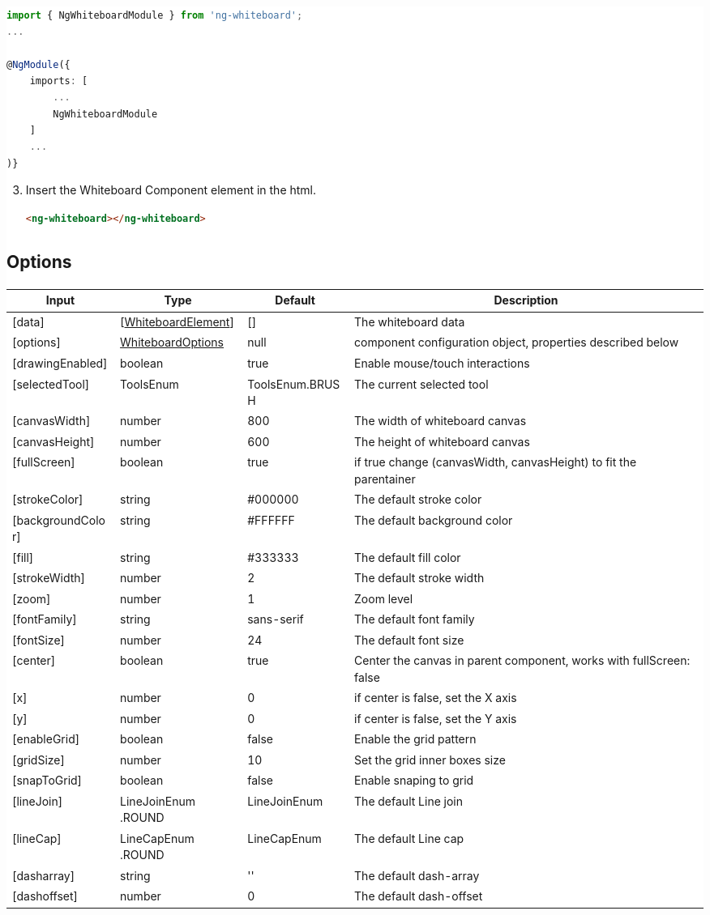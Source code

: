    ```typescript
   import { NgWhiteboardModule } from 'ng-whiteboard';
   ...

   @NgModule({
       imports: [
           ...
           NgWhiteboardModule
       ]
       ...
   )}
   ```

3. Insert the Whiteboard Component element in the html.

   ```html
   <ng-whiteboard></ng-whiteboard>
   ```

## Options

| Input             | Type                                                                                     | Default         | Description                                                         |
| ----------------- | ---------------------------------------------------------------------------------------- | --------------- | ------------------------------------------------------------------- |
| [data]            | [[WhiteboardElement](projects\ng-whiteboard\src\lib\models\whiteboard-element.model.ts)] | []              | The whiteboard data                                                 |
| [options]         | [WhiteboardOptions](projects\ng-whiteboard\src\lib\models\whiteboard-options.model.ts)   | null            | component configuration object, properties described below          |
| [drawingEnabled]  | boolean                                                                                  | true            | Enable mouse/touch interactions                                     |
| [selectedTool]    | ToolsEnum                                                                                | ToolsEnum.BRUSH | The current selected tool                                           |
| [canvasWidth]     | number                                                                                   | 800             | The width of whiteboard canvas                                      |
| [canvasHeight]    | number                                                                                   | 600             | The height of whiteboard canvas                                     |
| [fullScreen]      | boolean                                                                                  | true            | if true change (canvasWidth, canvasHeight) to fit the parentainer   |
| [strokeColor]     | string                                                                                   | #000000         | The default stroke color                                            |
| [backgroundColor] | string                                                                                   | #FFFFFF         | The default background color                                        |
| [fill]            | string                                                                                   | #333333         | The default fill color                                              |
| [strokeWidth]     | number                                                                                   | 2               | The default stroke width                                            |
| [zoom]            | number                                                                                   | 1               | Zoom level                                                          |
| [fontFamily]      | string                                                                                   | sans-serif      | The default font family                                             |
| [fontSize]        | number                                                                                   | 24              | The default font size                                               |
| [center]          | boolean                                                                                  | true            | Center the canvas in parent component, works with fullScreen: false |
| [x]               | number                                                                                   | 0               | if center is false, set the X axis                                  |
| [y]               | number                                                                                   | 0               | if center is false, set the Y axis                                  |
| [enableGrid]      | boolean                                                                                  | false           | Enable the grid pattern                                             |
| [gridSize]        | number                                                                                   | 10              | Set the grid inner boxes size                                       |
| [snapToGrid]      | boolean                                                                                  | false           | Enable snaping to grid                                              |
| [lineJoin]        | LineJoinEnum .ROUND                                                                      | LineJoinEnum    | The default Line join                                               |
| [lineCap]         | LineCapEnum .ROUND                                                                       | LineCapEnum     | The default Line cap                                                |
| [dasharray]       | string                                                                                   | ''              | The default dash-array                                              |
| [dashoffset]      | number                                                                                   | 0               | The default dash-offset                                             |
